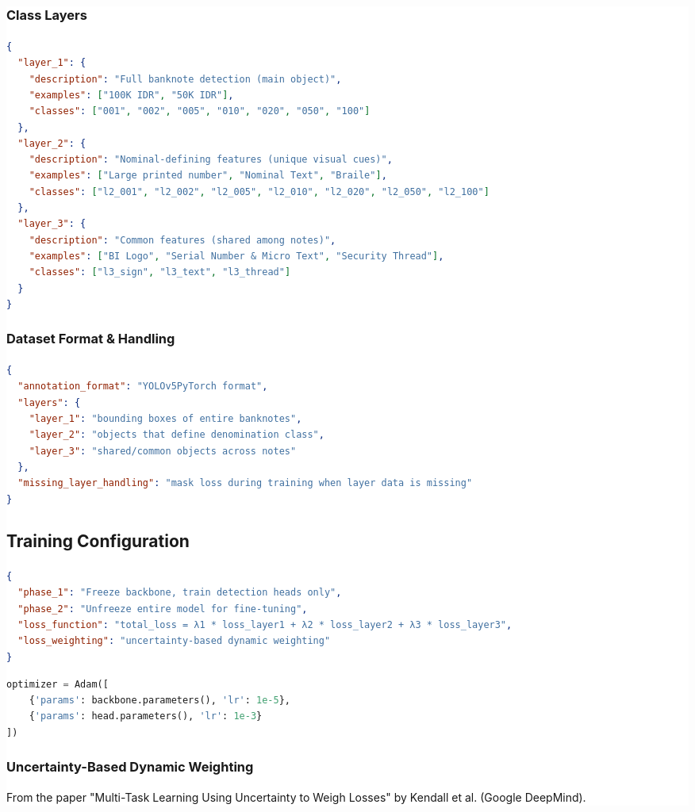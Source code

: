 ### Class Layers
```json
{
  "layer_1": {
    "description": "Full banknote detection (main object)",
    "examples": ["100K IDR", "50K IDR"],
    "classes": ["001", "002", "005", "010", "020", "050", "100"]
  },
  "layer_2": {
    "description": "Nominal-defining features (unique visual cues)",
    "examples": ["Large printed number", "Nominal Text", "Braile"],
    "classes": ["l2_001", "l2_002", "l2_005", "l2_010", "l2_020", "l2_050", "l2_100"]
  },
  "layer_3": {
    "description": "Common features (shared among notes)",
    "examples": ["BI Logo", "Serial Number & Micro Text", "Security Thread"],
    "classes": ["l3_sign", "l3_text", "l3_thread"]
  }
}
```

### Dataset Format & Handling
```json 
{
  "annotation_format": "YOLOv5PyTorch format",
  "layers": {
    "layer_1": "bounding boxes of entire banknotes",
    "layer_2": "objects that define denomination class",
    "layer_3": "shared/common objects across notes"
  },
  "missing_layer_handling": "mask loss during training when layer data is missing"
}
```

## Training Configuration
```json
{
  "phase_1": "Freeze backbone, train detection heads only",
  "phase_2": "Unfreeze entire model for fine-tuning",
  "loss_function": "total_loss = λ1 * loss_layer1 + λ2 * loss_layer2 + λ3 * loss_layer3",
  "loss_weighting": "uncertainty-based dynamic weighting"
}
```

```python
optimizer = Adam([
    {'params': backbone.parameters(), 'lr': 1e-5},
    {'params': head.parameters(), 'lr': 1e-3}
])
```

### Uncertainty-Based Dynamic Weighting
From the paper "Multi-Task Learning Using Uncertainty to Weigh Losses" by Kendall et al. (Google DeepMind).
